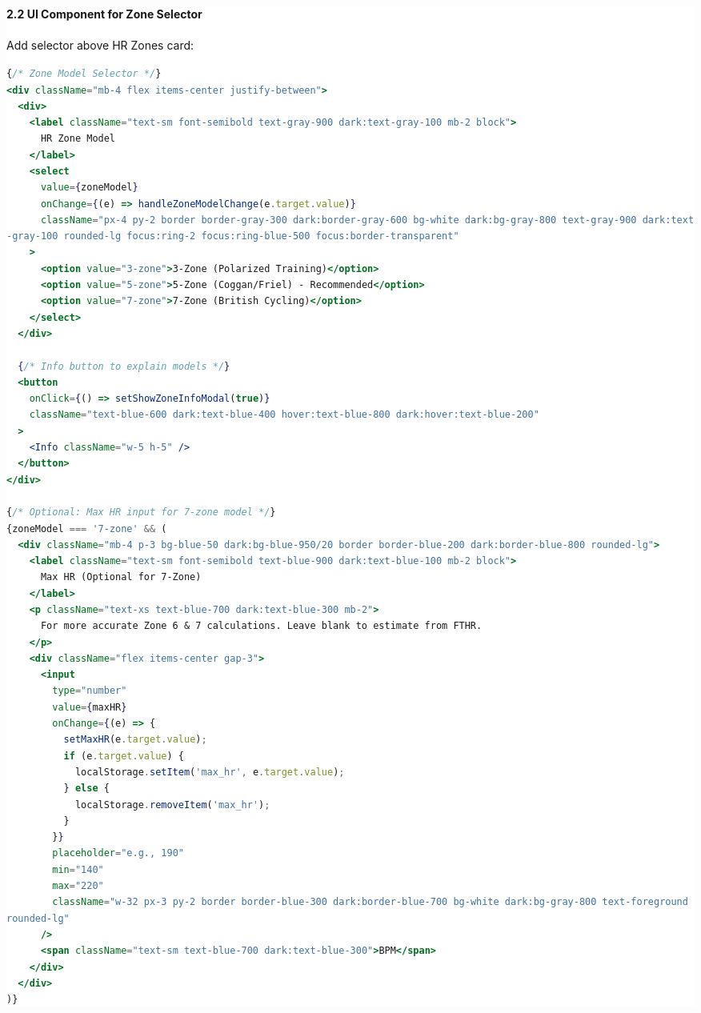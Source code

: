 #### 2.2 UI Component for Zone Selector

Add selector above HR Zones card:

```jsx
{/* Zone Model Selector */}
<div className="mb-4 flex items-center justify-between">
  <div>
    <label className="text-sm font-semibold text-gray-900 dark:text-gray-100 mb-2 block">
      HR Zone Model
    </label>
    <select
      value={zoneModel}
      onChange={(e) => handleZoneModelChange(e.target.value)}
      className="px-4 py-2 border border-gray-300 dark:border-gray-600 bg-white dark:bg-gray-800 text-gray-900 dark:text-gray-100 rounded-lg focus:ring-2 focus:ring-blue-500 focus:border-transparent"
    >
      <option value="3-zone">3-Zone (Polarized Training)</option>
      <option value="5-zone">5-Zone (Coggan/Friel) - Recommended</option>
      <option value="7-zone">7-Zone (British Cycling)</option>
    </select>
  </div>
  
  {/* Info button to explain models */}
  <button
    onClick={() => setShowZoneInfoModal(true)}
    className="text-blue-600 dark:text-blue-400 hover:text-blue-800 dark:hover:text-blue-200"
  >
    <Info className="w-5 h-5" />
  </button>
</div>

{/* Optional: Max HR input for 7-zone model */}
{zoneModel === '7-zone' && (
  <div className="mb-4 p-3 bg-blue-50 dark:bg-blue-950/20 border border-blue-200 dark:border-blue-800 rounded-lg">
    <label className="text-sm font-semibold text-blue-900 dark:text-blue-100 mb-2 block">
      Max HR (Optional for 7-Zone)
    </label>
    <p className="text-xs text-blue-700 dark:text-blue-300 mb-2">
      For more accurate Zone 6 & 7 calculations. Leave blank to estimate from FTHR.
    </p>
    <div className="flex items-center gap-3">
      <input
        type="number"
        value={maxHR}
        onChange={(e) => {
          setMaxHR(e.target.value);
          if (e.target.value) {
            localStorage.setItem('max_hr', e.target.value);
          } else {
            localStorage.removeItem('max_hr');
          }
        }}
        placeholder="e.g., 190"
        min="140"
        max="220"
        className="w-32 px-3 py-2 border border-blue-300 dark:border-blue-700 bg-white dark:bg-gray-800 text-foreground rounded-lg"
      />
      <span className="text-sm text-blue-700 dark:text-blue-300">BPM</span>
    </div>
  </div>
)}
```